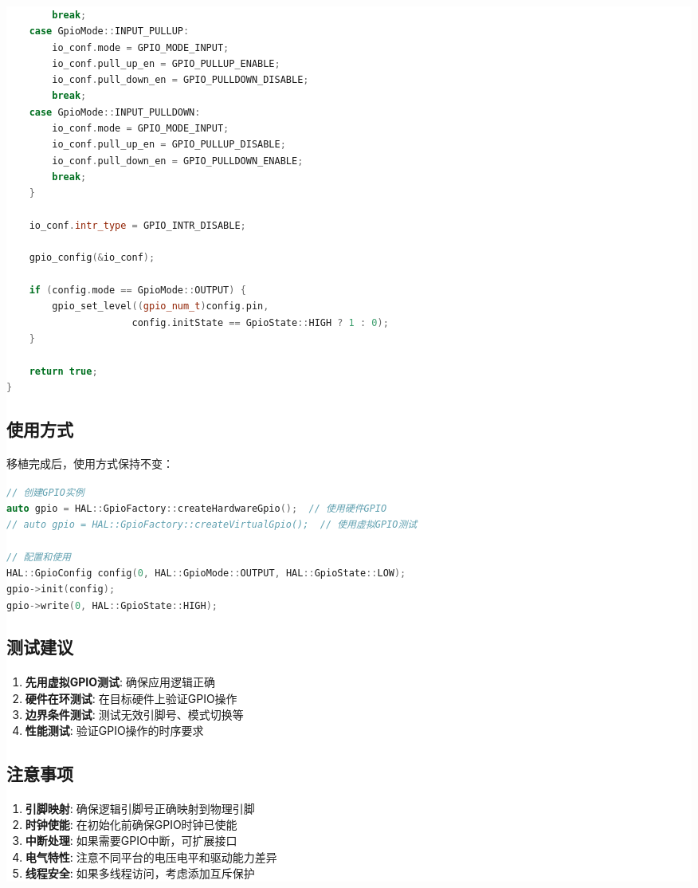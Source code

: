 ```cpp
        break;
    case GpioMode::INPUT_PULLUP:
        io_conf.mode = GPIO_MODE_INPUT;
        io_conf.pull_up_en = GPIO_PULLUP_ENABLE;
        io_conf.pull_down_en = GPIO_PULLDOWN_DISABLE;
        break;
    case GpioMode::INPUT_PULLDOWN:
        io_conf.mode = GPIO_MODE_INPUT;
        io_conf.pull_up_en = GPIO_PULLUP_DISABLE;
        io_conf.pull_down_en = GPIO_PULLDOWN_ENABLE;
        break;
    }
    
    io_conf.intr_type = GPIO_INTR_DISABLE;
    
    gpio_config(&io_conf);
    
    if (config.mode == GpioMode::OUTPUT) {
        gpio_set_level((gpio_num_t)config.pin, 
                      config.initState == GpioState::HIGH ? 1 : 0);
    }
    
    return true;
}
```

## 使用方式

移植完成后，使用方式保持不变：

```cpp
// 创建GPIO实例
auto gpio = HAL::GpioFactory::createHardwareGpio();  // 使用硬件GPIO
// auto gpio = HAL::GpioFactory::createVirtualGpio();  // 使用虚拟GPIO测试

// 配置和使用
HAL::GpioConfig config(0, HAL::GpioMode::OUTPUT, HAL::GpioState::LOW);
gpio->init(config);
gpio->write(0, HAL::GpioState::HIGH);
```

## 测试建议

1. **先用虚拟GPIO测试**: 确保应用逻辑正确
2. **硬件在环测试**: 在目标硬件上验证GPIO操作
3. **边界条件测试**: 测试无效引脚号、模式切换等
4. **性能测试**: 验证GPIO操作的时序要求

## 注意事项

1. **引脚映射**: 确保逻辑引脚号正确映射到物理引脚
2. **时钟使能**: 在初始化前确保GPIO时钟已使能
3. **中断处理**: 如果需要GPIO中断，可扩展接口
4. **电气特性**: 注意不同平台的电压电平和驱动能力差异
5. **线程安全**: 如果多线程访问，考虑添加互斥保护
